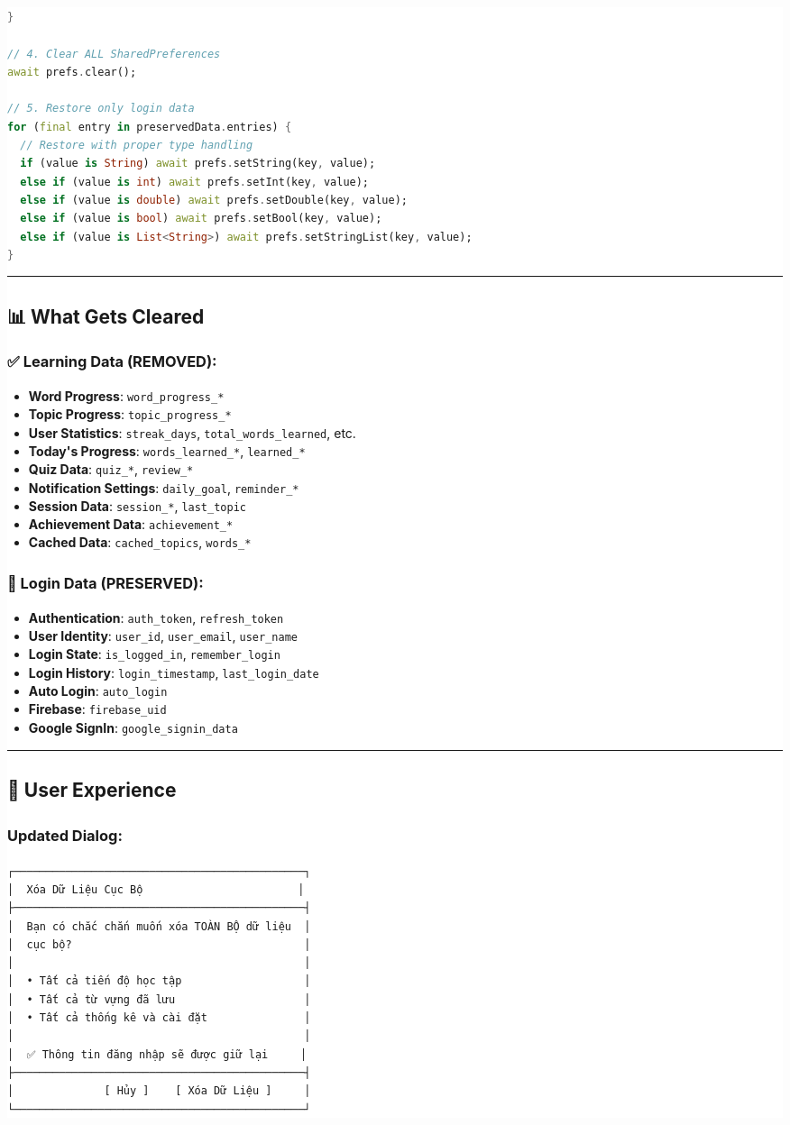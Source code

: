 ```dart
}

// 4. Clear ALL SharedPreferences
await prefs.clear();

// 5. Restore only login data
for (final entry in preservedData.entries) {
  // Restore with proper type handling
  if (value is String) await prefs.setString(key, value);
  else if (value is int) await prefs.setInt(key, value);
  else if (value is double) await prefs.setDouble(key, value);
  else if (value is bool) await prefs.setBool(key, value);
  else if (value is List<String>) await prefs.setStringList(key, value);
}
```

---

## 📊 **What Gets Cleared**

### **✅ Learning Data** (REMOVED):
- **Word Progress**: `word_progress_*`
- **Topic Progress**: `topic_progress_*`
- **User Statistics**: `streak_days`, `total_words_learned`, etc.
- **Today's Progress**: `words_learned_*`, `learned_*`
- **Quiz Data**: `quiz_*`, `review_*`
- **Notification Settings**: `daily_goal`, `reminder_*`
- **Session Data**: `session_*`, `last_topic`
- **Achievement Data**: `achievement_*`
- **Cached Data**: `cached_topics`, `words_*`

### **🔐 Login Data** (PRESERVED):
- **Authentication**: `auth_token`, `refresh_token`
- **User Identity**: `user_id`, `user_email`, `user_name`
- **Login State**: `is_logged_in`, `remember_login`
- **Login History**: `login_timestamp`, `last_login_date`
- **Auto Login**: `auto_login`
- **Firebase**: `firebase_uid`
- **Google SignIn**: `google_signin_data`

---

## 🎯 **User Experience**

### **Updated Dialog**:
```
┌─────────────────────────────────────────────┐
│  Xóa Dữ Liệu Cục Bộ                        │
├─────────────────────────────────────────────┤
│  Bạn có chắc chắn muốn xóa TOÀN BỘ dữ liệu  │
│  cục bộ?                                    │
│                                             │
│  • Tất cả tiến độ học tập                   │
│  • Tất cả từ vựng đã lưu                    │
│  • Tất cả thống kê và cài đặt               │
│                                             │
│  ✅ Thông tin đăng nhập sẽ được giữ lại     │
├─────────────────────────────────────────────┤
│              [ Hủy ]    [ Xóa Dữ Liệu ]     │
└─────────────────────────────────────────────┘
```
